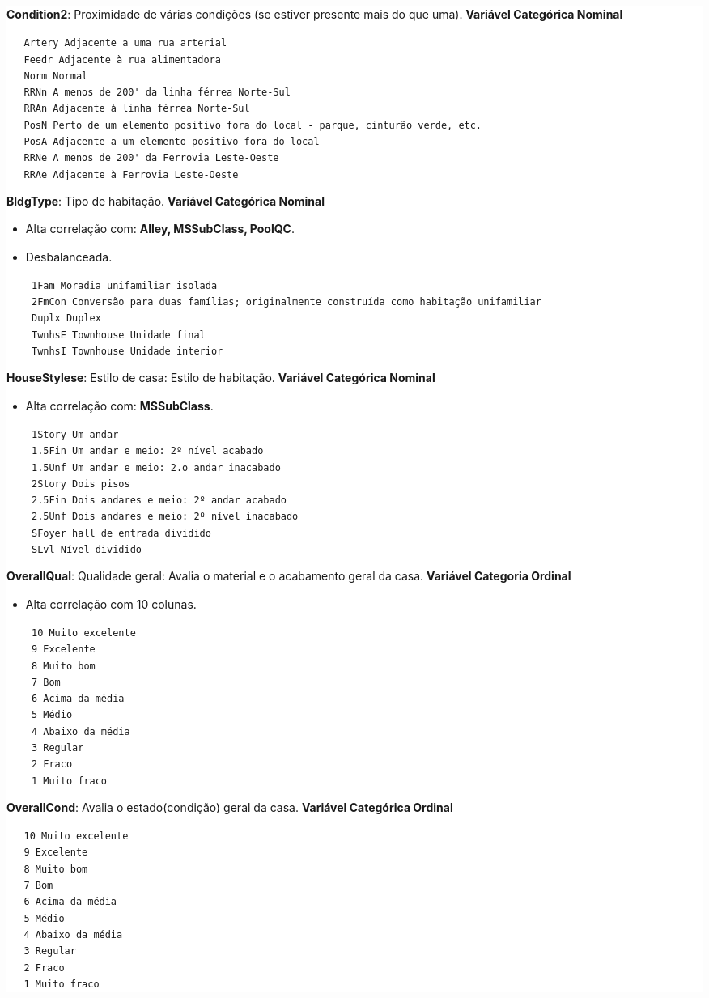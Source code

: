 **Condition2**: Proximidade de várias condições (se estiver presente mais do que uma). **Variável Categórica Nominal**
		
       Artery Adjacente a uma rua arterial
       Feedr Adjacente à rua alimentadora	
       Norm Normal	
       RRNn A menos de 200' da linha férrea Norte-Sul
       RRAn Adjacente à linha férrea Norte-Sul
       PosN Perto de um elemento positivo fora do local - parque, cinturão verde, etc.
       PosA Adjacente a um elemento positivo fora do local
       RRNe A menos de 200' da Ferrovia Leste-Oeste
       RRAe Adjacente à Ferrovia Leste-Oeste

**BldgType**: Tipo de habitação. **Variável Categórica Nominal**
- Alta correlação com: **Alley, MSSubClass, PoolQC**.
- Desbalanceada.

       1Fam Moradia unifamiliar isolada	
       2FmCon Conversão para duas famílias; originalmente construída como habitação unifamiliar
       Duplx Duplex
       TwnhsE Townhouse Unidade final
       TwnhsI Townhouse Unidade interior

**HouseStylese**: Estilo de casa: Estilo de habitação. **Variável Categórica Nominal**
- Alta correlação com: **MSSubClass**.
	
       1Story Um andar
       1.5Fin Um andar e meio: 2º nível acabado
       1.5Unf Um andar e meio: 2.o andar inacabado
       2Story Dois pisos
       2.5Fin Dois andares e meio: 2º andar acabado
       2.5Unf Dois andares e meio: 2º nível inacabado
       SFoyer hall de entrada dividido
       SLvl Nível dividido

**OverallQual**: Qualidade geral: Avalia o material e o acabamento geral da casa. **Variável Categoria Ordinal**
- Alta correlação com 10 colunas.

       10 Muito excelente
       9 Excelente
       8 Muito bom
       7 Bom
       6 Acima da média
       5 Médio
       4 Abaixo da média
       3 Regular
       2 Fraco
       1 Muito fraco

**OverallCond**: Avalia o estado(condição) geral da casa. **Variável Categórica Ordinal**

       10 Muito excelente
       9 Excelente
       8 Muito bom
       7 Bom
       6 Acima da média	
       5 Médio
       4 Abaixo da média	
       3 Regular
       2 Fraco
       1 Muito fraco
